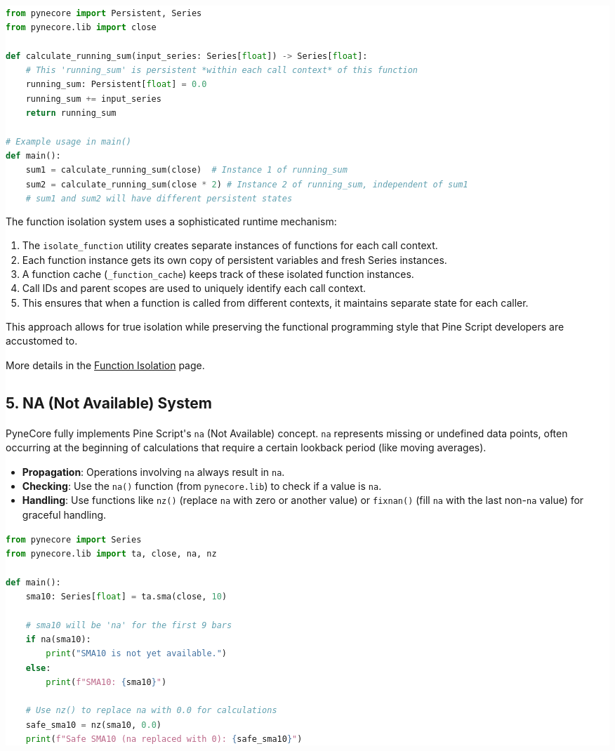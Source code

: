 ```python
from pynecore import Persistent, Series
from pynecore.lib import close

def calculate_running_sum(input_series: Series[float]) -> Series[float]:
    # This 'running_sum' is persistent *within each call context* of this function
    running_sum: Persistent[float] = 0.0
    running_sum += input_series
    return running_sum

# Example usage in main()
def main():
    sum1 = calculate_running_sum(close)  # Instance 1 of running_sum
    sum2 = calculate_running_sum(close * 2) # Instance 2 of running_sum, independent of sum1
    # sum1 and sum2 will have different persistent states
```

The function isolation system uses a sophisticated runtime mechanism:

1. The `isolate_function` utility creates separate instances of functions for each call context.
2. Each function instance gets its own copy of persistent variables and fresh Series instances.
3. A function cache (`_function_cache`) keeps track of these isolated function instances.
4. Call IDs and parent scopes are used to uniquely identify each call context.
5. This ensures that when a function is called from different contexts, it maintains separate state for each caller.

This approach allows for true isolation while preserving the functional programming style that Pine Script developers are accustomed to.

More details in the [Function Isolation](../advanced/function-isolation.md) page.

## 5. NA (Not Available) System

PyneCore fully implements Pine Script's `na` (Not Available) concept. `na` represents missing or undefined data points, often occurring at the beginning of calculations that require a certain lookback period (like moving averages).

- **Propagation**: Operations involving `na` always result in `na`.
- **Checking**: Use the `na()` function (from `pynecore.lib`) to check if a value is `na`.
- **Handling**: Use functions like `nz()` (replace `na` with zero or another value) or `fixnan()` (fill `na` with the last non-`na` value) for graceful handling.

```python
from pynecore import Series
from pynecore.lib import ta, close, na, nz

def main():
    sma10: Series[float] = ta.sma(close, 10)

    # sma10 will be 'na' for the first 9 bars
    if na(sma10):
        print("SMA10 is not yet available.")
    else:
        print(f"SMA10: {sma10}")

    # Use nz() to replace na with 0.0 for calculations
    safe_sma10 = nz(sma10, 0.0)
    print(f"Safe SMA10 (na replaced with 0): {safe_sma10}")
```
